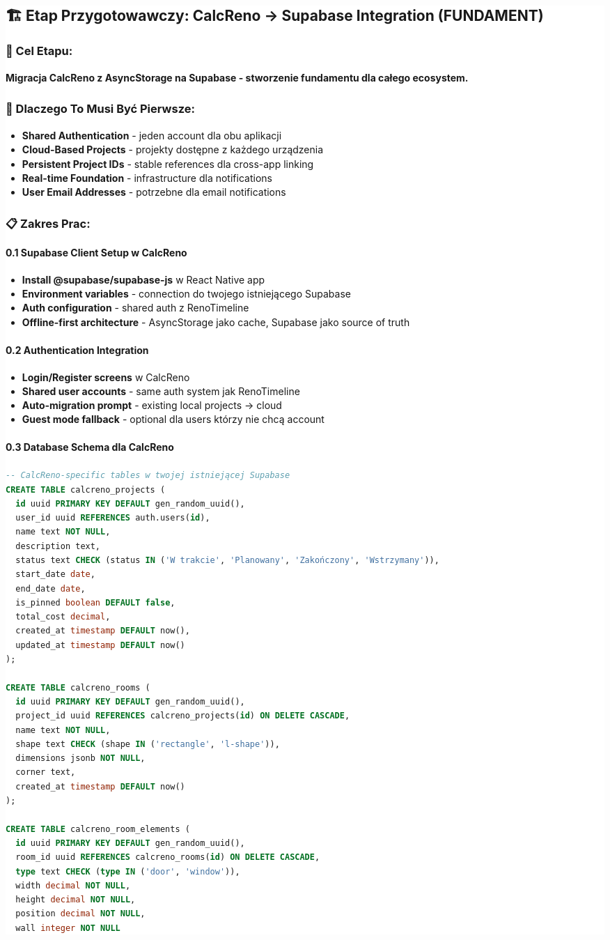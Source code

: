 ## 🏗️ Etap Przygotowawczy: CalcReno → Supabase Integration (FUNDAMENT)

### 🎯 Cel Etapu:
**Migracja CalcReno z AsyncStorage na Supabase - stworzenie fundamentu dla całego ecosystem.**

### 🔑 Dlaczego To Musi Być Pierwsze:
- **Shared Authentication** - jeden account dla obu aplikacji
- **Cloud-Based Projects** - projekty dostępne z każdego urządzenia  
- **Persistent Project IDs** - stable references dla cross-app linking
- **Real-time Foundation** - infrastructure dla notifications
- **User Email Addresses** - potrzebne dla email notifications

### 📋 Zakres Prac:

#### 0.1 **Supabase Client Setup w CalcReno**
- **Install @supabase/supabase-js** w React Native app
- **Environment variables** - connection do twojego istniejącego Supabase
- **Auth configuration** - shared auth z RenoTimeline
- **Offline-first architecture** - AsyncStorage jako cache, Supabase jako source of truth

#### 0.2 **Authentication Integration**
- **Login/Register screens** w CalcReno
- **Shared user accounts** - same auth system jak RenoTimeline
- **Auto-migration prompt** - existing local projects → cloud
- **Guest mode fallback** - optional dla users którzy nie chcą account

#### 0.3 **Database Schema dla CalcReno**
```sql
-- CalcReno-specific tables w twojej istniejącej Supabase
CREATE TABLE calcreno_projects (
  id uuid PRIMARY KEY DEFAULT gen_random_uuid(),
  user_id uuid REFERENCES auth.users(id),
  name text NOT NULL,
  description text,
  status text CHECK (status IN ('W trakcie', 'Planowany', 'Zakończony', 'Wstrzymany')),
  start_date date,
  end_date date,
  is_pinned boolean DEFAULT false,
  total_cost decimal,
  created_at timestamp DEFAULT now(),
  updated_at timestamp DEFAULT now()
);

CREATE TABLE calcreno_rooms (
  id uuid PRIMARY KEY DEFAULT gen_random_uuid(),
  project_id uuid REFERENCES calcreno_projects(id) ON DELETE CASCADE,
  name text NOT NULL,
  shape text CHECK (shape IN ('rectangle', 'l-shape')),
  dimensions jsonb NOT NULL,
  corner text,
  created_at timestamp DEFAULT now()
);

CREATE TABLE calcreno_room_elements (
  id uuid PRIMARY KEY DEFAULT gen_random_uuid(),
  room_id uuid REFERENCES calcreno_rooms(id) ON DELETE CASCADE,
  type text CHECK (type IN ('door', 'window')),
  width decimal NOT NULL,
  height decimal NOT NULL,
  position decimal NOT NULL,
  wall integer NOT NULL
```